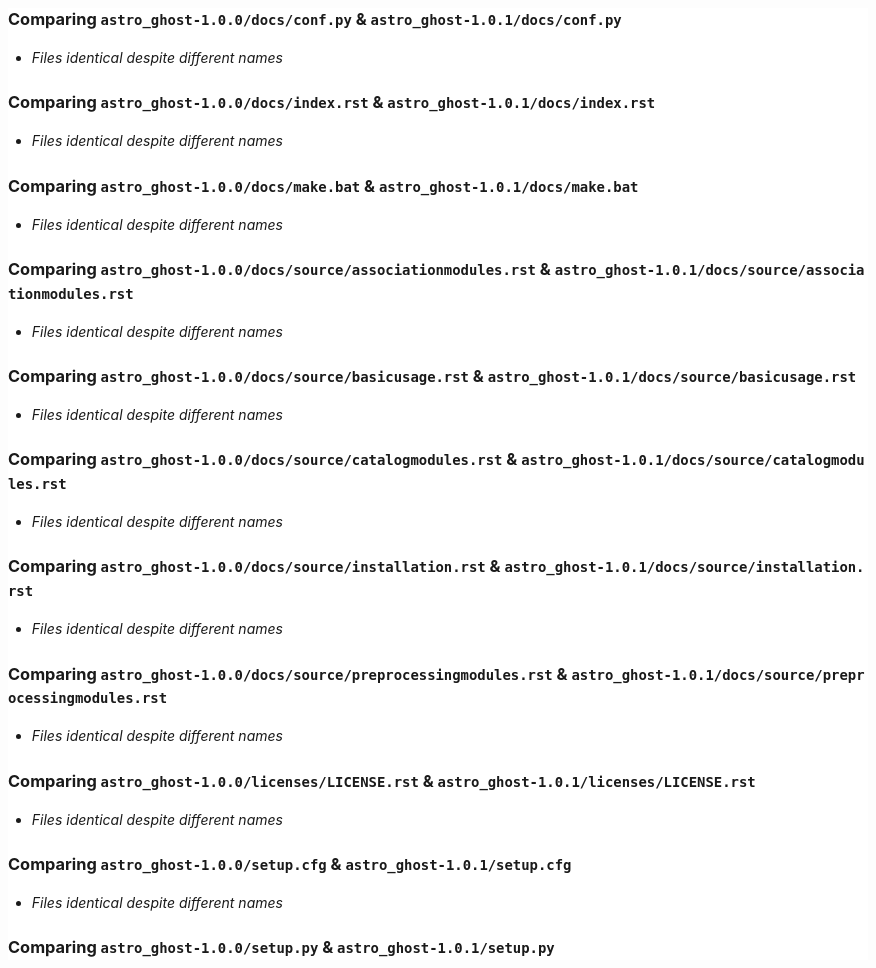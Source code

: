 ### Comparing `astro_ghost-1.0.0/docs/conf.py` & `astro_ghost-1.0.1/docs/conf.py`

 * *Files identical despite different names*

### Comparing `astro_ghost-1.0.0/docs/index.rst` & `astro_ghost-1.0.1/docs/index.rst`

 * *Files identical despite different names*

### Comparing `astro_ghost-1.0.0/docs/make.bat` & `astro_ghost-1.0.1/docs/make.bat`

 * *Files identical despite different names*

### Comparing `astro_ghost-1.0.0/docs/source/associationmodules.rst` & `astro_ghost-1.0.1/docs/source/associationmodules.rst`

 * *Files identical despite different names*

### Comparing `astro_ghost-1.0.0/docs/source/basicusage.rst` & `astro_ghost-1.0.1/docs/source/basicusage.rst`

 * *Files identical despite different names*

### Comparing `astro_ghost-1.0.0/docs/source/catalogmodules.rst` & `astro_ghost-1.0.1/docs/source/catalogmodules.rst`

 * *Files identical despite different names*

### Comparing `astro_ghost-1.0.0/docs/source/installation.rst` & `astro_ghost-1.0.1/docs/source/installation.rst`

 * *Files identical despite different names*

### Comparing `astro_ghost-1.0.0/docs/source/preprocessingmodules.rst` & `astro_ghost-1.0.1/docs/source/preprocessingmodules.rst`

 * *Files identical despite different names*

### Comparing `astro_ghost-1.0.0/licenses/LICENSE.rst` & `astro_ghost-1.0.1/licenses/LICENSE.rst`

 * *Files identical despite different names*

### Comparing `astro_ghost-1.0.0/setup.cfg` & `astro_ghost-1.0.1/setup.cfg`

 * *Files identical despite different names*

### Comparing `astro_ghost-1.0.0/setup.py` & `astro_ghost-1.0.1/setup.py`
